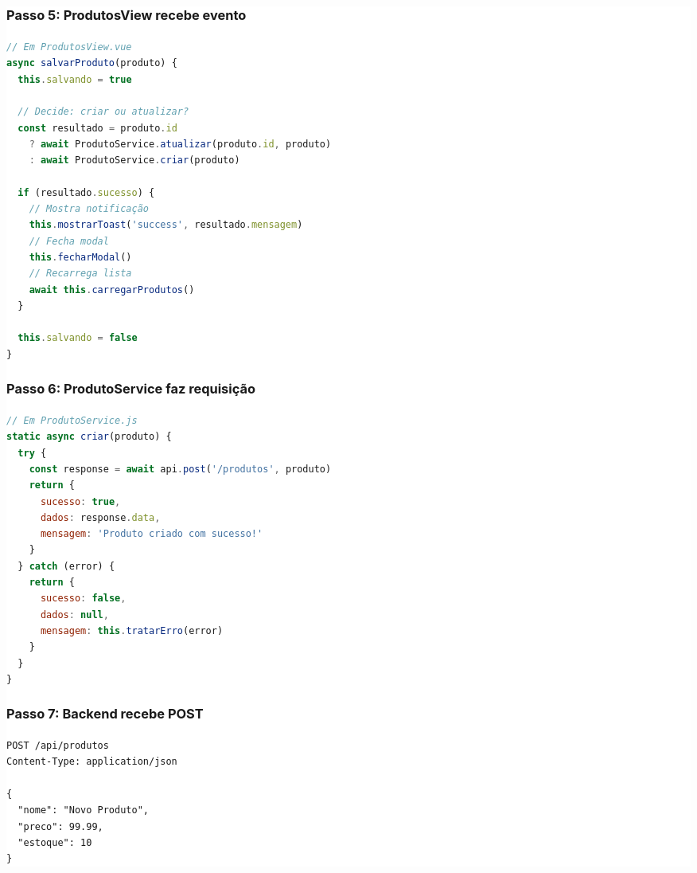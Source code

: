### Passo 5: ProdutosView recebe evento

```javascript
// Em ProdutosView.vue
async salvarProduto(produto) {
  this.salvando = true
  
  // Decide: criar ou atualizar?
  const resultado = produto.id
    ? await ProdutoService.atualizar(produto.id, produto)
    : await ProdutoService.criar(produto)
  
  if (resultado.sucesso) {
    // Mostra notificação
    this.mostrarToast('success', resultado.mensagem)
    // Fecha modal
    this.fecharModal()
    // Recarrega lista
    await this.carregarProdutos()
  }
  
  this.salvando = false
}
```

### Passo 6: ProdutoService faz requisição

```javascript
// Em ProdutoService.js
static async criar(produto) {
  try {
    const response = await api.post('/produtos', produto)
    return {
      sucesso: true,
      dados: response.data,
      mensagem: 'Produto criado com sucesso!'
    }
  } catch (error) {
    return {
      sucesso: false,
      dados: null,
      mensagem: this.tratarErro(error)
    }
  }
}
```

### Passo 7: Backend recebe POST

```
POST /api/produtos
Content-Type: application/json

{
  "nome": "Novo Produto",
  "preco": 99.99,
  "estoque": 10
}
```

